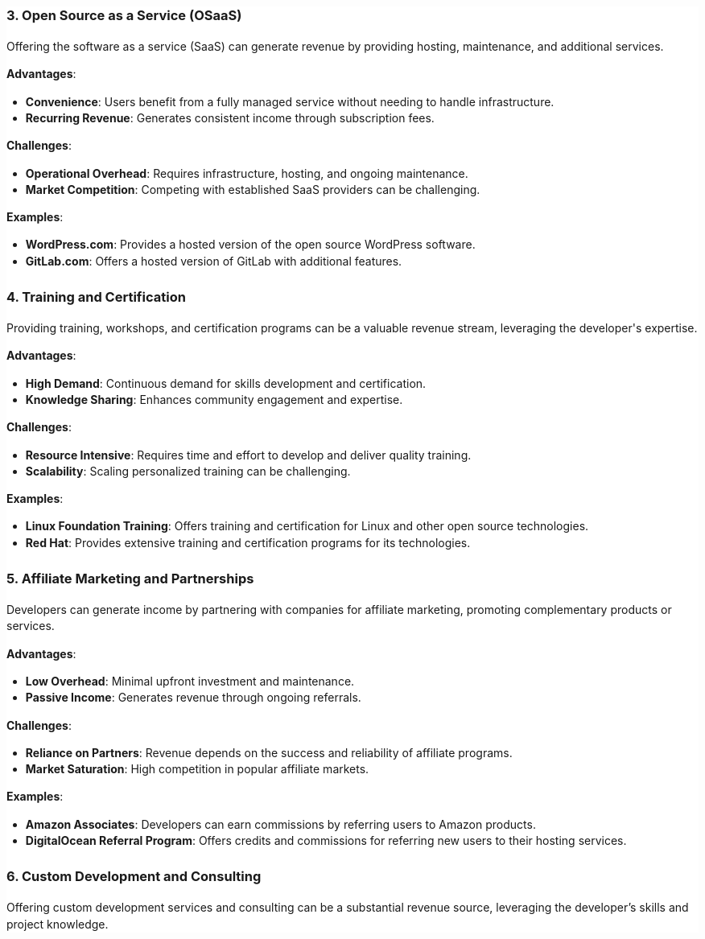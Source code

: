 ### 3. Open Source as a Service (OSaaS)
Offering the software as a service (SaaS) can generate revenue by providing hosting, maintenance, and additional services.

**Advantages**:
- **Convenience**: Users benefit from a fully managed service without needing to handle infrastructure.
- **Recurring Revenue**: Generates consistent income through subscription fees.

**Challenges**:
- **Operational Overhead**: Requires infrastructure, hosting, and ongoing maintenance.
- **Market Competition**: Competing with established SaaS providers can be challenging.

**Examples**:
- **WordPress.com**: Provides a hosted version of the open source WordPress software.
- **GitLab.com**: Offers a hosted version of GitLab with additional features.

### 4. Training and Certification
Providing training, workshops, and certification programs can be a valuable revenue stream, leveraging the developer's expertise.

**Advantages**:
- **High Demand**: Continuous demand for skills development and certification.
- **Knowledge Sharing**: Enhances community engagement and expertise.

**Challenges**:
- **Resource Intensive**: Requires time and effort to develop and deliver quality training.
- **Scalability**: Scaling personalized training can be challenging.

**Examples**:
- **Linux Foundation Training**: Offers training and certification for Linux and other open source technologies.
- **Red Hat**: Provides extensive training and certification programs for its technologies.

### 5. Affiliate Marketing and Partnerships
Developers can generate income by partnering with companies for affiliate marketing, promoting complementary products or services.

**Advantages**:
- **Low Overhead**: Minimal upfront investment and maintenance.
- **Passive Income**: Generates revenue through ongoing referrals.

**Challenges**:
- **Reliance on Partners**: Revenue depends on the success and reliability of affiliate programs.
- **Market Saturation**: High competition in popular affiliate markets.

**Examples**:
- **Amazon Associates**: Developers can earn commissions by referring users to Amazon products.
- **DigitalOcean Referral Program**: Offers credits and commissions for referring new users to their hosting services.

### 6. Custom Development and Consulting
Offering custom development services and consulting can be a substantial revenue source, leveraging the developer’s skills and project knowledge.
